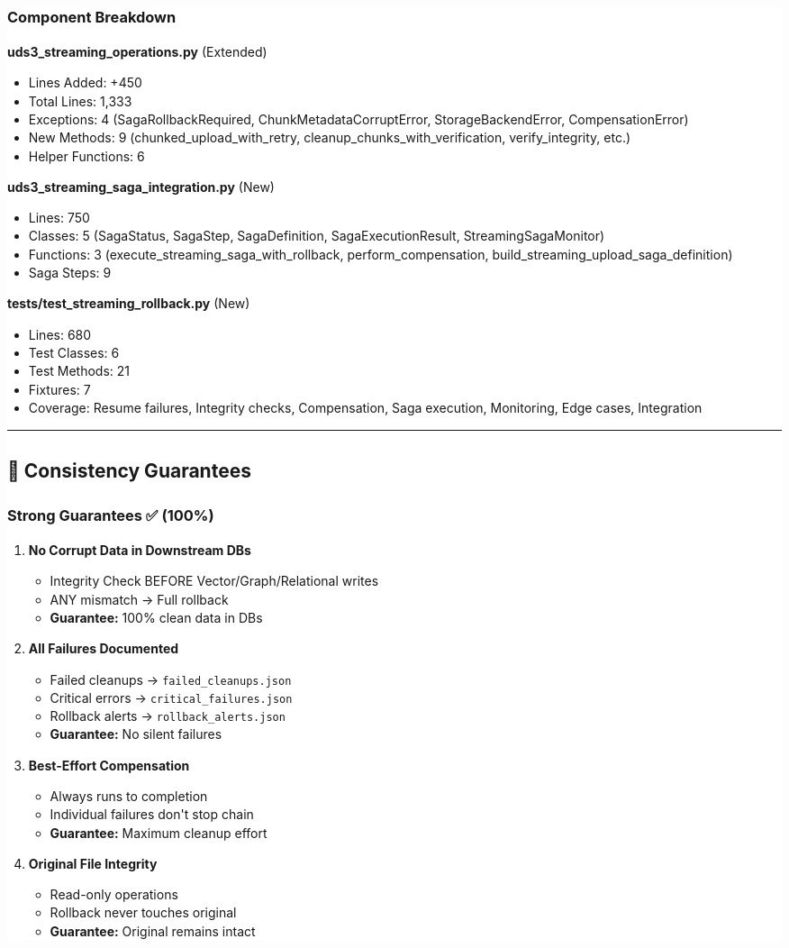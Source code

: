 
### Component Breakdown

**uds3_streaming_operations.py** (Extended)
- Lines Added: +450
- Total Lines: 1,333
- Exceptions: 4 (SagaRollbackRequired, ChunkMetadataCorruptError, StorageBackendError, CompensationError)
- New Methods: 9 (chunked_upload_with_retry, cleanup_chunks_with_verification, verify_integrity, etc.)
- Helper Functions: 6

**uds3_streaming_saga_integration.py** (New)
- Lines: 750
- Classes: 5 (SagaStatus, SagaStep, SagaDefinition, SagaExecutionResult, StreamingSagaMonitor)
- Functions: 3 (execute_streaming_saga_with_rollback, perform_compensation, build_streaming_upload_saga_definition)
- Saga Steps: 9

**tests/test_streaming_rollback.py** (New)
- Lines: 680
- Test Classes: 6
- Test Methods: 21
- Fixtures: 7
- Coverage: Resume failures, Integrity checks, Compensation, Saga execution, Monitoring, Edge cases, Integration

---

## 🎯 Consistency Guarantees

### Strong Guarantees ✅ (100%)

1. **No Corrupt Data in Downstream DBs**
   - Integrity Check BEFORE Vector/Graph/Relational writes
   - ANY mismatch → Full rollback
   - **Guarantee:** 100% clean data in DBs

2. **All Failures Documented**
   - Failed cleanups → `failed_cleanups.json`
   - Critical errors → `critical_failures.json`
   - Rollback alerts → `rollback_alerts.json`
   - **Guarantee:** No silent failures

3. **Best-Effort Compensation**
   - Always runs to completion
   - Individual failures don't stop chain
   - **Guarantee:** Maximum cleanup effort

4. **Original File Integrity**
   - Read-only operations
   - Rollback never touches original
   - **Guarantee:** Original remains intact
